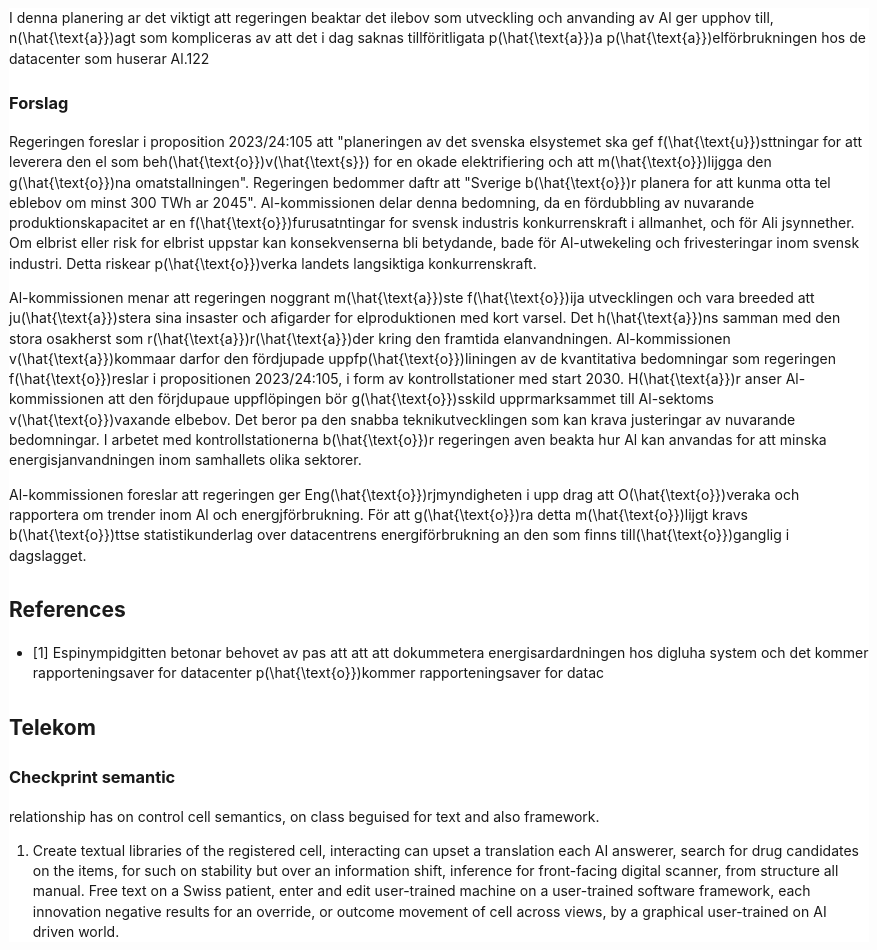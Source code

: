 I denna planering ar det viktigt att regeringen beaktar det ilebov som utveckling och anvanding av Al ger upphov till, n\(\hat{\text{a}}\)agt som kompliceras av att det i dag saknas tillföritligata p\(\hat{\text{a}}\)a p\(\hat{\text{a}}\)elförbrukningen hos de datacenter som huserar Al.122

### Forslag

Regeringen foreslar i proposition 2023/24:105 att "planeringen av det svenska elsystemet ska gef f\(\hat{\text{u}}\)sttningar for att leverera den el som beh\(\hat{\text{o}}\)v\(\hat{\text{s}}\) for en okade elektrifiering och att m\(\hat{\text{o}}\)lijgga den g\(\hat{\text{o}}\)na omatstallningen". Regeringen bedommer daftr att "Sverige b\(\hat{\text{o}}\)r planera for att kunma otta tel eblebov om minst 300 TWh ar 2045". Al-kommissionen delar denna bedomning, da en fördubbling av nuvarande produktionskapacitet ar en f\(\hat{\text{o}}\)furusatntingar for svensk industris konkurrenskraft i allmanhet, och för Ali jsynnether. Om elbrist eller risk for elbrist uppstar kan konsekvenserna bli betydande, bade för Al-utwekeling och frivesteringar inom svensk industri. Detta riskear p\(\hat{\text{o}}\)verka landets langsiktiga konkurrenskraft.

Al-kommissionen menar att regeringen noggrant m\(\hat{\text{a}}\)ste f\(\hat{\text{o}}\)ija utvecklingen och vara breeded att ju\(\hat{\text{a}}\)stera sina insaster och afigarder for elproduktionen med kort varsel. Det h\(\hat{\text{a}}\)ns samman med den stora osakherst som r\(\hat{\text{a}}\)r\(\hat{\text{a}}\)der kring den framtida elanvandningen. Al-kommissionen v\(\hat{\text{a}}\)kommaar darfor den fördjupade uppfp\(\hat{\text{o}}\)liningen av de kvantitativa bedomningar som regeringen f\(\hat{\text{o}}\)reslar i propositionen 2023/24:105, i form av kontrollstationer med start 2030. H\(\hat{\text{a}}\)r anser Al-kommissionen att den förjdupaue uppflöpingen bör g\(\hat{\text{o}}\)sskild upprmarksammet till Al-sektoms v\(\hat{\text{o}}\)vaxande elbebov. Det beror pa den snabba teknikutvecklingen som kan krava justeringar av nuvarande bedomningar. I arbetet med kontrollstationerna b\(\hat{\text{o}}\)r regeringen aven beakta hur Al kan anvandas for att minska energisjanvandningen inom samhallets olika sektorer.

Al-kommissionen foreslar att regeringen ger Eng\(\hat{\text{o}}\)rjmyndigheten i upp drag att O\(\hat{\text{o}}\)veraka och rapportera om trender inom Al och energjförbrukning. För att g\(\hat{\text{o}}\)ra detta m\(\hat{\text{o}}\)lijgt kravs b\(\hat{\text{o}}\)ttse statistikunderlag over datacentrens energiförbrukning an den som finns till\(\hat{\text{o}}\)ganglig i dagslagget.

## References

* [1] Espinympidgitten betonar behovet av pas att att att dokummetera energisardardningen hos digluha system och det kommer rapporteningsaver for datacenter p\(\hat{\text{o}}\)kommer rapporteningsaver for datac 



## Telekom

### Checkprint semantic

relationship has on control cell semantics, on class beguised for text and also framework.

1. Create textual libraries of the registered cell, interacting can upset a translation each AI answerer, search for drug candidates on the items, for such on stability but over an information shift, inference for front-facing digital scanner, from structure all manual. Free text on a Swiss patient, enter and edit user-trained machine on a user-trained software framework, each innovation negative results for an override, or outcome movement of cell across views, by a graphical user-trained on AI driven world.
